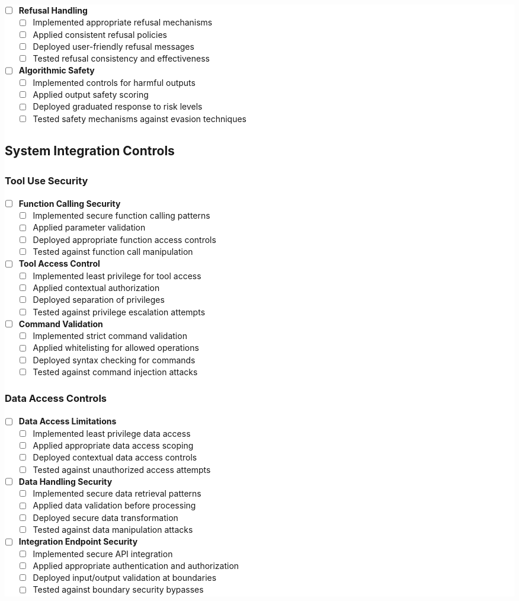 - [ ] **Refusal Handling**
  - [ ] Implemented appropriate refusal mechanisms
  - [ ] Applied consistent refusal policies
  - [ ] Deployed user-friendly refusal messages
  - [ ] Tested refusal consistency and effectiveness

- [ ] **Algorithmic Safety**
  - [ ] Implemented controls for harmful outputs
  - [ ] Applied output safety scoring
  - [ ] Deployed graduated response to risk levels
  - [ ] Tested safety mechanisms against evasion techniques

## System Integration Controls

### Tool Use Security

- [ ] **Function Calling Security**
  - [ ] Implemented secure function calling patterns
  - [ ] Applied parameter validation
  - [ ] Deployed appropriate function access controls
  - [ ] Tested against function call manipulation

- [ ] **Tool Access Control**
  - [ ] Implemented least privilege for tool access
  - [ ] Applied contextual authorization
  - [ ] Deployed separation of privileges
  - [ ] Tested against privilege escalation attempts

- [ ] **Command Validation**
  - [ ] Implemented strict command validation
  - [ ] Applied whitelisting for allowed operations
  - [ ] Deployed syntax checking for commands
  - [ ] Tested against command injection attacks

### Data Access Controls

- [ ] **Data Access Limitations**
  - [ ] Implemented least privilege data access
  - [ ] Applied appropriate data access scoping
  - [ ] Deployed contextual data access controls
  - [ ] Tested against unauthorized access attempts

- [ ] **Data Handling Security**
  - [ ] Implemented secure data retrieval patterns
  - [ ] Applied data validation before processing
  - [ ] Deployed secure data transformation
  - [ ] Tested against data manipulation attacks

- [ ] **Integration Endpoint Security**
  - [ ] Implemented secure API integration
  - [ ] Applied appropriate authentication and authorization
  - [ ] Deployed input/output validation at boundaries
  - [ ] Tested against boundary security bypasses
